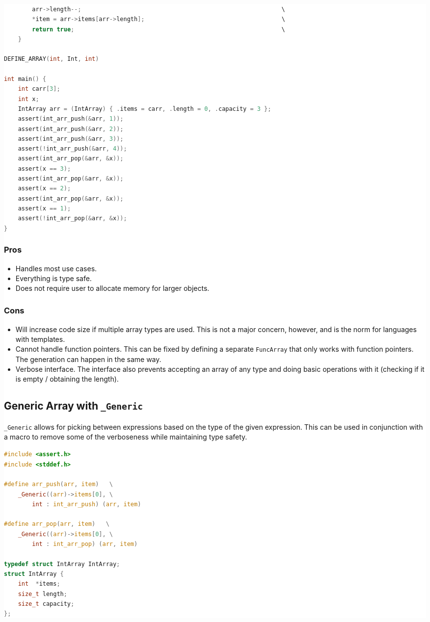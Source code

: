 ```c
        arr->length--;                                                         \
        *item = arr->items[arr->length];                                       \
        return true;                                                           \
    }

DEFINE_ARRAY(int, Int, int)

int main() {
    int carr[3];
    int x;
    IntArray arr = (IntArray) { .items = carr, .length = 0, .capacity = 3 };
    assert(int_arr_push(&arr, 1));
    assert(int_arr_push(&arr, 2));
    assert(int_arr_push(&arr, 3));
    assert(!int_arr_push(&arr, 4));
    assert(int_arr_pop(&arr, &x));
    assert(x == 3);
    assert(int_arr_pop(&arr, &x));
    assert(x == 2);
    assert(int_arr_pop(&arr, &x));
    assert(x == 1);
    assert(!int_arr_pop(&arr, &x));
}
```

### Pros

- Handles most use cases.
- Everything is type safe.
- Does not require user to allocate memory for larger objects.

### Cons

- Will increase code size if multiple array types are used. This is not a major concern, however,
  and is the norm for languages with templates.
- Cannot handle function pointers. This can be fixed by defining a separate `FuncArray` that only
  works with function pointers. The generation can happen in the same way.
- Verbose interface. The interface also prevents accepting an array of any type and doing basic
  operations with it (checking if it is empty / obtaining the length).

## Generic Array with `_Generic`

`_Generic` allows for picking between expressions based on the type of the given expression. This can be used in conjunction with a macro to remove some of the verboseness while maintaining type
safety.

```c
#include <assert.h>
#include <stddef.h>

#define arr_push(arr, item)   \
    _Generic((arr)->items[0], \
        int : int_arr_push) (arr, item)

#define arr_pop(arr, item)   \
    _Generic((arr)->items[0], \
        int : int_arr_pop) (arr, item)

typedef struct IntArray IntArray;
struct IntArray {
    int  *items;
    size_t length;
    size_t capacity;
};
```